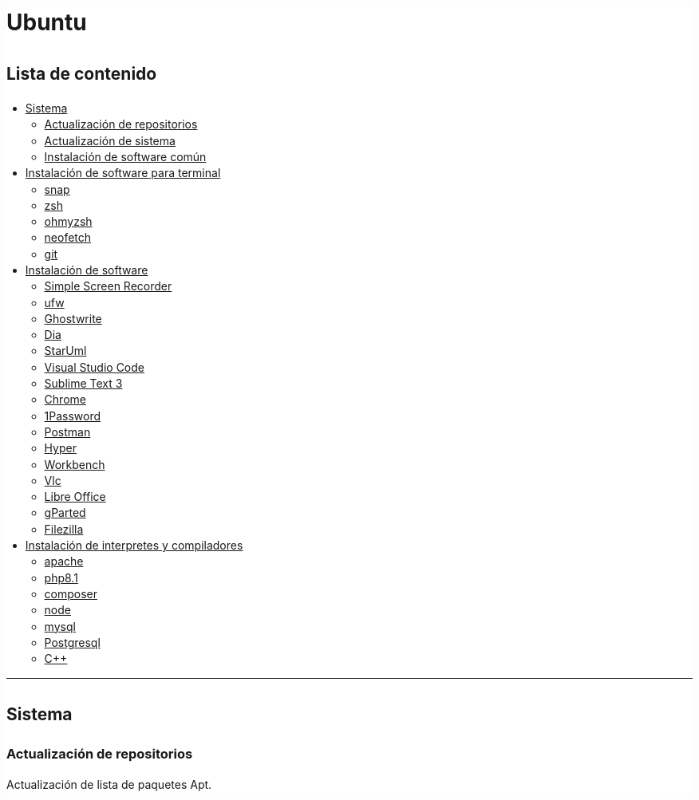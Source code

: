 # Ubuntu

<a name="subir"></a>
## Lista de contenido
- [Sistema](#actualizacion)
	- [Actualización de repositorios](#repositorio)
	- [Actualización de sistema](#sistema)
	- [Instalación de software común](#comun)
- [Instalación de software para terminal](#terminal) 
	- [snap](#snap)
	- [zsh](#zsh)
	- [ohmyzsh](#ohmyzsh)
	- [neofetch](#neofetch)
	- [git](#git)
- [Instalación de software](#software)
	- [Simple Screen Recorder](#simplescreenrecorder)
	- [ufw](#ufw)
	- [Ghostwrite](#ghost)
	- [Dia](#dia)
	- [StarUml](#staruml)
	- [Visual Studio Code](#vscode)
	- [Sublime Text 3](#sublime)
	- [Chrome](#chrome)
	- [1Password](#password)
	- [Postman](#postman)
	- [Hyper](#hyper)
	- [Workbench](#workbench)
	- [Vlc](#vlc)
	- [Libre Office](#libreoffice)
	- [gParted](#gparted)
	- [Filezilla](#filezilla)
- [Instalación de interpretes y compiladores](#code)
	- [apache](#apache)
	- [php8.1](#php)
	- [composer](#composer)
	- [node](#node)
	- [mysql](#mysql)
	- [Postgresql](#postgresql)
	- [C++](#c)
---

<a name="actualizacion"></a>
## Sistema

<a name="repositorio"></a>
### Actualización de repositorios

Actualización de lista de paquetes Apt.
